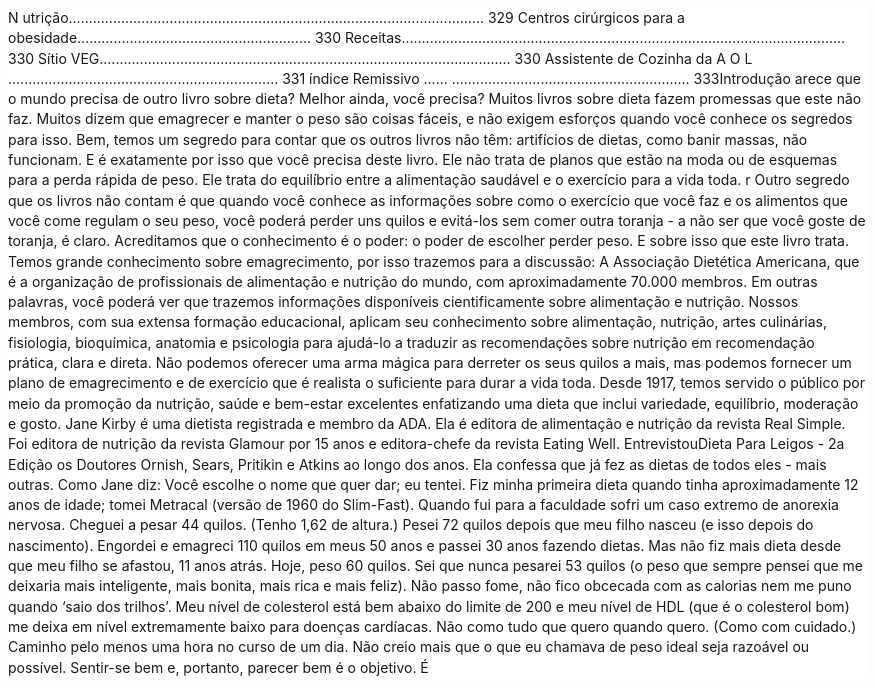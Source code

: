 N utrição....................................................................................................... 329
Centros cirúrgicos para a obesidade.......................................................... 330
Receitas.............................................................................................................. 330
Sítio VEG...................................................................................................... 330
Assistente de Cozinha da A O L ................................................................... 331
índice Remissivo ...... ........................................................... 333Introdução
arece que o mundo precisa de outro livro sobre dieta? Melhor ainda,
você precisa? Muitos livros sobre dieta fazem promessas que este não
faz. Muitos dizem que emagrecer e manter o peso são coisas fáceis, e não
exigem esforços quando você conhece os segredos para isso. Bem, temos um
segredo para contar que os outros livros não têm: artifícios de dietas, como
banir massas, não funcionam. E é exatamente por isso que você precisa deste
livro. Ele não trata de planos que estão na moda ou de esquemas para a perda
rápida de peso. Ele trata do equilíbrio entre a alimentação saudável e o
exercício para a vida toda.
r
Outro segredo que os livros não contam é que quando você conhece as
informações sobre como o exercício que você faz e os alimentos que você
come regulam o seu peso, você poderá perder uns quilos e evitá-los sem
comer outra toranja - a não ser que você goste de toranja, é claro.
Acreditamos que o conhecimento é o poder: o poder de escolher perder
peso. E sobre isso que este livro trata.
Temos grande conhecimento sobre emagrecimento, por isso trazemos para a
discussão:
A Associação Dietética Americana, que é a organização de profissionais de
alimentação e nutrição do mundo, com aproximadamente 70.000 membros.
Em outras palavras, você poderá ver que trazemos informações disponíveis
cientificamente sobre alimentação e nutrição. Nossos membros, com sua
extensa formação educacional, aplicam seu conhecimento sobre alimentação,
nutrição, artes culinárias, fisiologia, bioquímica, anatomia e psicologia para
ajudá-lo a traduzir as recomendações sobre nutrição em recomendação
prática, clara e direta.
Não podemos oferecer uma arma mágica para derreter os seus quilos a mais,
mas podemos fornecer um plano de emagrecimento e de exercício que é
realista o suficiente para durar a vida toda. Desde 1917, temos servido o
público por meio da promoção da nutrição, saúde e bem-estar excelentes
enfatizando uma dieta que inclui variedade, equilíbrio, moderação e gosto.
Jane Kirby é uma dietista registrada e membro da ADA. Ela é editora de
alimentação e nutrição da revista Real Simple. Foi editora de nutrição da
revista Glamour por 15 anos e editora-chefe da revista Eating Well. EntrevistouDieta Para Leigos - 2a Edição
os Doutores Ornish, Sears, Pritikin e Atkins ao longo dos anos. Ela confessa
que já fez as dietas de todos eles - mais outras. Como Jane diz:
Você escolhe o nome que quer dar; eu tentei. Fiz minha primeira dieta
quando tinha aproximadamente 12 anos de idade; tomei Metracal
(versão de 1960 do Slim-Fast). Quando fui para a faculdade sofri um
caso extremo de anorexia nervosa. Cheguei a pesar 44 quilos. (Tenho
1,62 de altura.) Pesei 72 quilos depois que meu filho nasceu (e isso
depois do nascimento). Engordei e emagreci 110 quilos em meus 50
anos e passei 30 anos fazendo dietas. Mas não fiz mais dieta desde que
meu filho se afastou, 11 anos atrás. Hoje, peso 60 quilos. Sei que nunca
pesarei 53 quilos (o peso que sempre pensei que me deixaria mais
inteligente, mais bonita, mais rica e mais feliz). Não passo fome, não
fico obcecada com as calorias nem me puno quando ‘saio dos trilhos’.
Meu nível de colesterol está bem abaixo do limite de 200 e meu nível de
HDL (que é o colesterol bom) me deixa em nível extremamente baixo
para doenças cardíacas. Não como tudo que quero quando quero.
(Como com cuidado.) Caminho pelo menos uma hora no curso de um
dia. Não creio mais que o que eu chamava de peso ideal seja razoável
ou possível. Sentir-se bem e, portanto, parecer bem é o objetivo. É